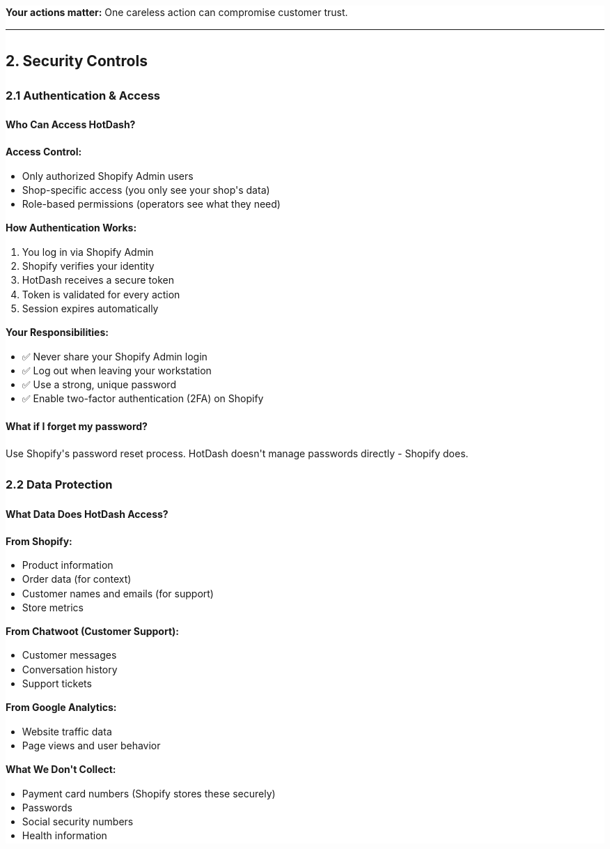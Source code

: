 **Your actions matter:** One careless action can compromise customer trust.

---

## 2. Security Controls

### 2.1 Authentication & Access

#### Who Can Access HotDash?

**Access Control:**
- Only authorized Shopify Admin users
- Shop-specific access (you only see your shop's data)
- Role-based permissions (operators see what they need)

**How Authentication Works:**
1. You log in via Shopify Admin
2. Shopify verifies your identity
3. HotDash receives a secure token
4. Token is validated for every action
5. Session expires automatically

**Your Responsibilities:**
- ✅ Never share your Shopify Admin login
- ✅ Log out when leaving your workstation
- ✅ Use a strong, unique password
- ✅ Enable two-factor authentication (2FA) on Shopify

#### What if I forget my password?

Use Shopify's password reset process. HotDash doesn't manage passwords directly - Shopify does.

### 2.2 Data Protection

#### What Data Does HotDash Access?

**From Shopify:**
- Product information
- Order data (for context)
- Customer names and emails (for support)
- Store metrics

**From Chatwoot (Customer Support):**
- Customer messages
- Conversation history
- Support tickets

**From Google Analytics:**
- Website traffic data
- Page views and user behavior

**What We Don't Collect:**
- Payment card numbers (Shopify stores these securely)
- Passwords
- Social security numbers
- Health information
